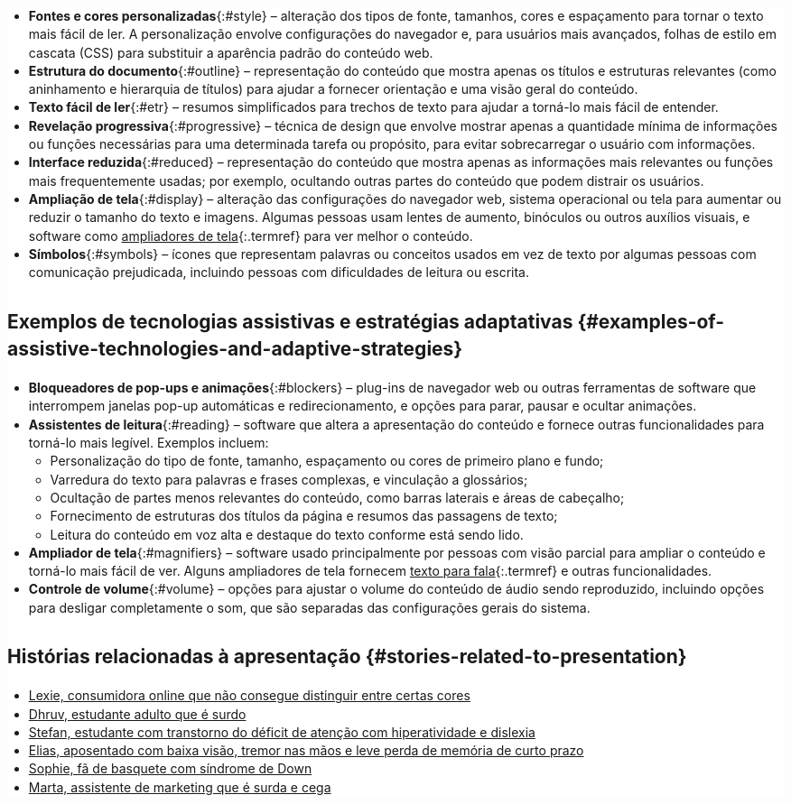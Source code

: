 - **Fontes e cores personalizadas**{:#style} – alteração dos tipos de fonte, tamanhos, cores e espaçamento para tornar o texto mais fácil de ler. A personalização envolve configurações do navegador e, para usuários mais avançados, folhas de estilo em cascata (CSS) para substituir a aparência padrão do conteúdo web.
- **Estrutura do documento**{:#outline} – representação do conteúdo que mostra apenas os títulos e estruturas relevantes (como aninhamento e hierarquia de títulos) para ajudar a fornecer orientação e uma visão geral do conteúdo.
- **Texto fácil de ler**{:#etr} – resumos simplificados para trechos de texto para ajudar a torná-lo mais fácil de entender.
- **Revelação progressiva**{:#progressive} – técnica de design que envolve mostrar apenas a quantidade mínima de informações ou funções necessárias para uma determinada tarefa ou propósito, para evitar sobrecarregar o usuário com informações.
- **Interface reduzida**{:#reduced} – representação do conteúdo que mostra apenas as informações mais relevantes ou funções mais frequentemente usadas; por exemplo, ocultando outras partes do conteúdo que podem distrair os usuários.
- **Ampliação de tela**{:#display} – alteração das configurações do navegador web, sistema operacional ou tela para aumentar ou reduzir o tamanho do texto e imagens. Algumas pessoas usam lentes de aumento, binóculos ou outros auxílios visuais, e software como [ampliadores de tela](#magnifiers){:.termref} para ver melhor o conteúdo.
- **Símbolos**{:#symbols} – ícones que representam palavras ou conceitos usados em vez de texto por algumas pessoas com comunicação prejudicada, incluindo pessoas com dificuldades de leitura ou escrita.

## Exemplos de tecnologias assistivas e estratégias adaptativas {#examples-of-assistive-technologies-and-adaptive-strategies}

- **Bloqueadores de pop-ups e animações**{:#blockers} – plug-ins de navegador web ou outras ferramentas de software que interrompem janelas pop-up automáticas e redirecionamento, e opções para parar, pausar e ocultar animações.
- **Assistentes de leitura**{:#reading} – software que altera a apresentação do conteúdo e fornece outras funcionalidades para torná-lo mais legível. Exemplos incluem:
  - Personalização do tipo de fonte, tamanho, espaçamento ou cores de primeiro plano e fundo;
  - Varredura do texto para palavras e frases complexas, e vinculação a glossários;
  - Ocultação de partes menos relevantes do conteúdo, como barras laterais e áreas de cabeçalho;
  - Fornecimento de estruturas dos títulos da página e resumos das passagens de texto;
  - Leitura do conteúdo em voz alta e destaque do texto conforme está sendo lido.
- **Ampliador de tela**{:#magnifiers} – software usado principalmente por pessoas com visão parcial para ampliar o conteúdo e torná-lo mais fácil de ver. Alguns ampliadores de tela fornecem [texto para fala](#tts){:.termref} e outras funcionalidades.
- **Controle de volume**{:#volume} – opções para ajustar o volume do conteúdo de áudio sendo reproduzido, incluindo opções para desligar completamente o som, que são separadas das configurações gerais do sistema.

## Histórias relacionadas à apresentação {#stories-related-to-presentation}

- [Lexie, consumidora online que não consegue distinguir entre certas cores](/people-use-web/user-stories/story-four/)
- [Dhruv, estudante adulto que é surdo](/people-use-web/user-stories/story-six/)
- [Stefan, estudante com transtorno do déficit de atenção com hiperatividade e dislexia](/people-use-web/user-stories/story-eight/)
- [Elias, aposentado com baixa visão, tremor nas mãos e leve perda de memória de curto prazo](/people-use-web/user-stories/story-nine/)
- [Sophie, fã de basquete com síndrome de Down](/people-use-web/user-stories/story-five/)
- [Marta, assistente de marketing que é surda e cega](/people-use-web/user-stories/story-seven/)
